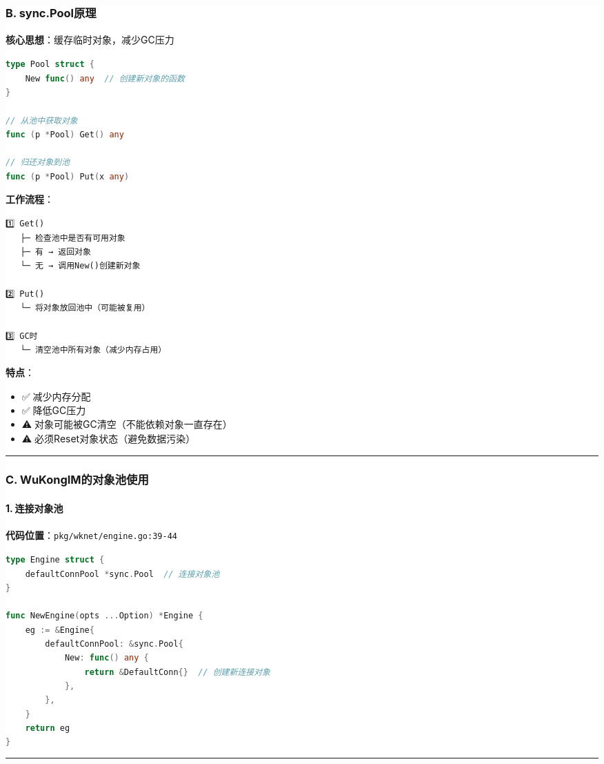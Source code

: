
### **B. sync.Pool原理**

**核心思想**：缓存临时对象，减少GC压力

```go
type Pool struct {
    New func() any  // 创建新对象的函数
}

// 从池中获取对象
func (p *Pool) Get() any

// 归还对象到池
func (p *Pool) Put(x any)
```

**工作流程**：
```
1️⃣ Get()
   ├─ 检查池中是否有可用对象
   ├─ 有 → 返回对象
   └─ 无 → 调用New()创建新对象

2️⃣ Put()
   └─ 将对象放回池中（可能被复用）

3️⃣ GC时
   └─ 清空池中所有对象（减少内存占用）
```

**特点**：
- ✅ 减少内存分配
- ✅ 降低GC压力
- ⚠️ 对象可能被GC清空（不能依赖对象一直存在）
- ⚠️ 必须Reset对象状态（避免数据污染）

---

### **C. WuKongIM的对象池使用**

#### **1. 连接对象池**

**代码位置**：`pkg/wknet/engine.go:39-44`

```go
type Engine struct {
    defaultConnPool *sync.Pool  // 连接对象池
}

func NewEngine(opts ...Option) *Engine {
    eg := &Engine{
        defaultConnPool: &sync.Pool{
            New: func() any {
                return &DefaultConn{}  // 创建新连接对象
            },
        },
    }
    return eg
}
```

---